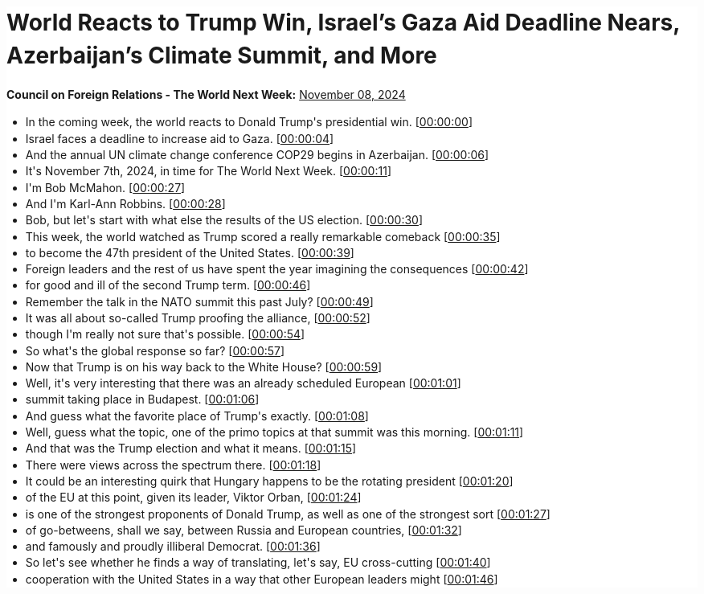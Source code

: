 
# World Reacts to Trump Win, Israel’s Gaza Aid Deadline Nears, Azerbaijan’s Climate Summit, and More
**Council on Foreign Relations - The World Next Week:** [November 08, 2024](https://www.youtube.com/watch?v=6ArRya0kIcU)
*  In the coming week, the world reacts to Donald Trump's presidential win. [[00:00:00](https://www.youtube.com/watch?v=6ArRya0kIcU&t=0.0s)]
*  Israel faces a deadline to increase aid to Gaza. [[00:00:04](https://www.youtube.com/watch?v=6ArRya0kIcU&t=4.0s)]
*  And the annual UN climate change conference COP29 begins in Azerbaijan. [[00:00:06](https://www.youtube.com/watch?v=6ArRya0kIcU&t=6.88s)]
*  It's November 7th, 2024, in time for The World Next Week. [[00:00:11](https://www.youtube.com/watch?v=6ArRya0kIcU&t=11.36s)]
*  I'm Bob McMahon. [[00:00:27](https://www.youtube.com/watch?v=6ArRya0kIcU&t=27.28s)]
*  And I'm Karl-Ann Robbins. [[00:00:28](https://www.youtube.com/watch?v=6ArRya0kIcU&t=28.32s)]
*  Bob, but let's start with what else the results of the US election. [[00:00:30](https://www.youtube.com/watch?v=6ArRya0kIcU&t=30.400000000000002s)]
*  This week, the world watched as Trump scored a really remarkable comeback [[00:00:35](https://www.youtube.com/watch?v=6ArRya0kIcU&t=35.28s)]
*  to become the 47th president of the United States. [[00:00:39](https://www.youtube.com/watch?v=6ArRya0kIcU&t=39.52s)]
*  Foreign leaders and the rest of us have spent the year imagining the consequences [[00:00:42](https://www.youtube.com/watch?v=6ArRya0kIcU&t=42.72s)]
*  for good and ill of the second Trump term. [[00:00:46](https://www.youtube.com/watch?v=6ArRya0kIcU&t=46.8s)]
*  Remember the talk in the NATO summit this past July? [[00:00:49](https://www.youtube.com/watch?v=6ArRya0kIcU&t=49.760000000000005s)]
*  It was all about so-called Trump proofing the alliance, [[00:00:52](https://www.youtube.com/watch?v=6ArRya0kIcU&t=52.0s)]
*  though I'm really not sure that's possible. [[00:00:54](https://www.youtube.com/watch?v=6ArRya0kIcU&t=54.56s)]
*  So what's the global response so far? [[00:00:57](https://www.youtube.com/watch?v=6ArRya0kIcU&t=57.120000000000005s)]
*  Now that Trump is on his way back to the White House? [[00:00:59](https://www.youtube.com/watch?v=6ArRya0kIcU&t=59.36s)]
*  Well, it's very interesting that there was an already scheduled European [[00:01:01](https://www.youtube.com/watch?v=6ArRya0kIcU&t=61.76s)]
*  summit taking place in Budapest. [[00:01:06](https://www.youtube.com/watch?v=6ArRya0kIcU&t=66.08s)]
*  And guess what the favorite place of Trump's exactly. [[00:01:08](https://www.youtube.com/watch?v=6ArRya0kIcU&t=68.4s)]
*  Well, guess what the topic, one of the primo topics at that summit was this morning. [[00:01:11](https://www.youtube.com/watch?v=6ArRya0kIcU&t=71.12s)]
*  And that was the Trump election and what it means. [[00:01:15](https://www.youtube.com/watch?v=6ArRya0kIcU&t=75.84s)]
*  There were views across the spectrum there. [[00:01:18](https://www.youtube.com/watch?v=6ArRya0kIcU&t=78.48s)]
*  It could be an interesting quirk that Hungary happens to be the rotating president [[00:01:20](https://www.youtube.com/watch?v=6ArRya0kIcU&t=80.56s)]
*  of the EU at this point, given its leader, Viktor Orban, [[00:01:24](https://www.youtube.com/watch?v=6ArRya0kIcU&t=84.88s)]
*  is one of the strongest proponents of Donald Trump, as well as one of the strongest sort [[00:01:27](https://www.youtube.com/watch?v=6ArRya0kIcU&t=87.6s)]
*  of go-betweens, shall we say, between Russia and European countries, [[00:01:32](https://www.youtube.com/watch?v=6ArRya0kIcU&t=92.8s)]
*  and famously and proudly illiberal Democrat. [[00:01:36](https://www.youtube.com/watch?v=6ArRya0kIcU&t=96.8s)]
*  So let's see whether he finds a way of translating, let's say, EU cross-cutting [[00:01:40](https://www.youtube.com/watch?v=6ArRya0kIcU&t=100.08s)]
*  cooperation with the United States in a way that other European leaders might [[00:01:46](https://www.youtube.com/watch?v=6ArRya0kIcU&t=106.0s)]